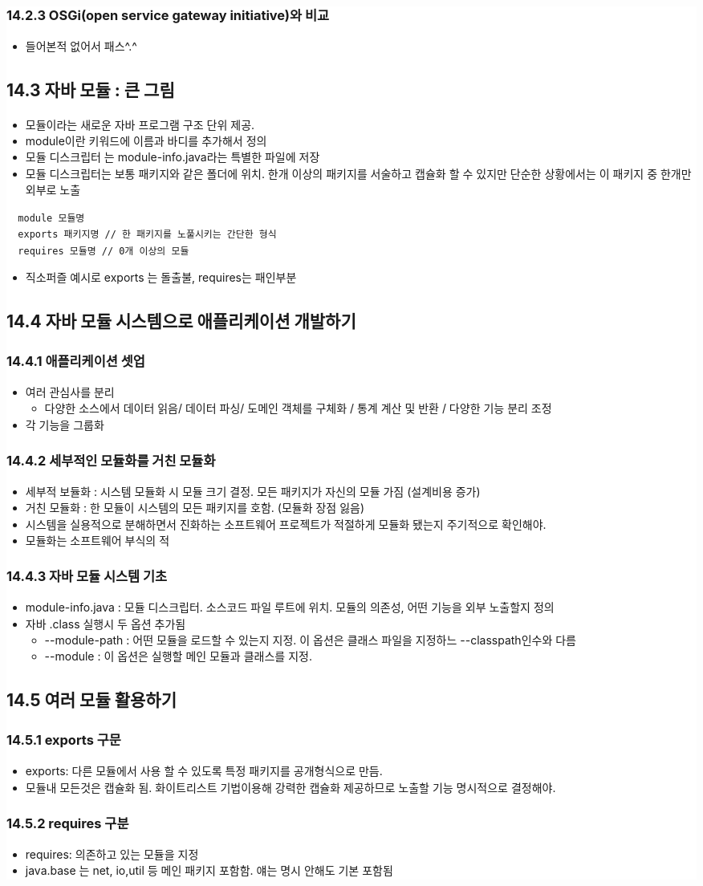 ### 14.2.3 OSGi(open service gateway initiative)와 비교 

- 들어본적 없어서 패스^.^

## 14.3 자바 모듈 : 큰 그림 

- 모듈이라는 새로운 자바 프로그램 구조 단위 제공. 
- module이란 키워드에 이름과 바디를 추가해서 정의 
- 모듈 디스크립터 는 module-info.java라는 특별한 파일에 저장
- 모듈 디스크립터는 보통 패키지와 같은 폴더에 위치. 한개 이상의 패키지를 서술하고 캡슐화 할 수 있지만 단순한 상황에서는 이 패키지 중 한개만 외부로 노출 
```
  module 모듈명
  exports 패키지명 // 한 패키지를 노풀시키는 간단한 형식
  requires 모듈명 // 0개 이상의 모듈 
```
- 직소퍼즐 예시로  exports 는 돌출불, requires는 패인부분

## 14.4 자바 모듈 시스템으로 애플리케이션 개발하기 

### 14.4.1 애플리케이션 셋업 

- 여러 관심사를 분리 
  - 다양한 소스에서 데이터 읽음/ 데이터 파싱/ 도메인 객체를 구체화 / 통계 계산 및 반환 / 다양한 기능 분리 조정
- 각 기능을 그룹화 

### 14.4.2 세부적인 모듈화를 거친 모듈화 

- 세부적 보듈화 : 시스템 모듈화 시 모듈 크기 결정. 모든 패키지가 자신의 모듈 가짐 (설계비용 증가) 
- 거친 모듈화 : 한 모듈이 시스템의 모든 패키지를 호함. (모듈화 장점 잃음)
- 시스템을 실용적으로 분해하면서 진화하는 소프트웨어 프로젝트가 적절하게 모듈화 됐는지 주기적으로 확인해야. 
- 모듈화는 소프트웨어 부식의 적 

### 14.4.3 자바 모듈 시스템 기초 

- module-info.java : 모듈 디스크립터. 소스코드 파일 루트에 위치. 모듈의 의존성, 어떤 기능을 외부 노출할지 정의 
- 자바 .class 실행시 두 옵션 추가됨 
  - --module-path :  어떤 모듈을 로드할 수 있는지 지정. 이 옵션은 클래스 파일을 지정하느 --classpath인수와 다름
  - --module : 이 옵션은 실행할 메인 모듈과 클래스를 지정.
  
## 14.5 여러 모듈 활용하기 

### 14.5.1 exports 구문 

- exports: 다른 모듈에서 사용 할 수 있도록 특정 패키지를 공개형식으로 만듬. 
- 모듈내 모든것은 캡슐화 됨. 화이트리스트 기법이용해 강력한 캡슐화 제공하므로 노출할 기능 명시적으로 결정해야.

### 14.5.2 requires 구분

- requires: 의존하고 있는 모듈을 지정
- java.base 는 net, io,util 등 메인 패키지 포함함. 얘는 명시 안해도 기본 포함됨 
